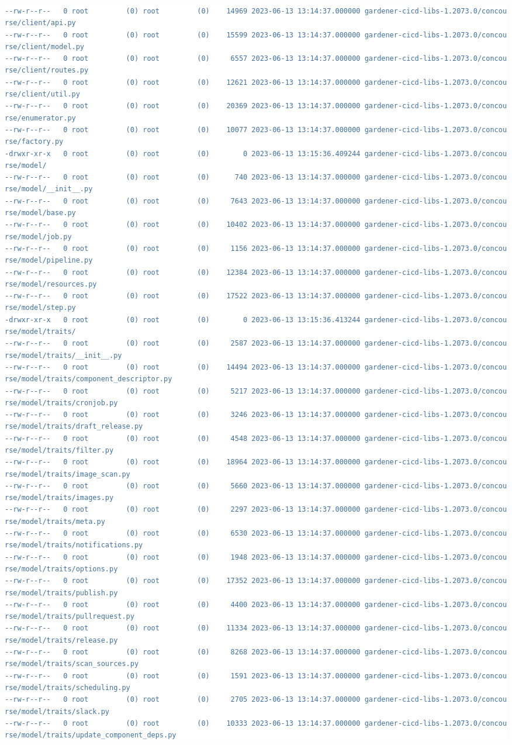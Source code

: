 ```diff
--rw-r--r--   0 root         (0) root         (0)    14969 2023-06-13 13:14:37.000000 gardener-cicd-libs-1.2073.0/concourse/client/api.py
--rw-r--r--   0 root         (0) root         (0)    15599 2023-06-13 13:14:37.000000 gardener-cicd-libs-1.2073.0/concourse/client/model.py
--rw-r--r--   0 root         (0) root         (0)     6557 2023-06-13 13:14:37.000000 gardener-cicd-libs-1.2073.0/concourse/client/routes.py
--rw-r--r--   0 root         (0) root         (0)    12621 2023-06-13 13:14:37.000000 gardener-cicd-libs-1.2073.0/concourse/client/util.py
--rw-r--r--   0 root         (0) root         (0)    20369 2023-06-13 13:14:37.000000 gardener-cicd-libs-1.2073.0/concourse/enumerator.py
--rw-r--r--   0 root         (0) root         (0)    10077 2023-06-13 13:14:37.000000 gardener-cicd-libs-1.2073.0/concourse/factory.py
-drwxr-xr-x   0 root         (0) root         (0)        0 2023-06-13 13:15:36.409244 gardener-cicd-libs-1.2073.0/concourse/model/
--rw-r--r--   0 root         (0) root         (0)      740 2023-06-13 13:14:37.000000 gardener-cicd-libs-1.2073.0/concourse/model/__init__.py
--rw-r--r--   0 root         (0) root         (0)     7643 2023-06-13 13:14:37.000000 gardener-cicd-libs-1.2073.0/concourse/model/base.py
--rw-r--r--   0 root         (0) root         (0)    10402 2023-06-13 13:14:37.000000 gardener-cicd-libs-1.2073.0/concourse/model/job.py
--rw-r--r--   0 root         (0) root         (0)     1156 2023-06-13 13:14:37.000000 gardener-cicd-libs-1.2073.0/concourse/model/pipeline.py
--rw-r--r--   0 root         (0) root         (0)    12384 2023-06-13 13:14:37.000000 gardener-cicd-libs-1.2073.0/concourse/model/resources.py
--rw-r--r--   0 root         (0) root         (0)    17522 2023-06-13 13:14:37.000000 gardener-cicd-libs-1.2073.0/concourse/model/step.py
-drwxr-xr-x   0 root         (0) root         (0)        0 2023-06-13 13:15:36.413244 gardener-cicd-libs-1.2073.0/concourse/model/traits/
--rw-r--r--   0 root         (0) root         (0)     2587 2023-06-13 13:14:37.000000 gardener-cicd-libs-1.2073.0/concourse/model/traits/__init__.py
--rw-r--r--   0 root         (0) root         (0)    14494 2023-06-13 13:14:37.000000 gardener-cicd-libs-1.2073.0/concourse/model/traits/component_descriptor.py
--rw-r--r--   0 root         (0) root         (0)     5217 2023-06-13 13:14:37.000000 gardener-cicd-libs-1.2073.0/concourse/model/traits/cronjob.py
--rw-r--r--   0 root         (0) root         (0)     3246 2023-06-13 13:14:37.000000 gardener-cicd-libs-1.2073.0/concourse/model/traits/draft_release.py
--rw-r--r--   0 root         (0) root         (0)     4548 2023-06-13 13:14:37.000000 gardener-cicd-libs-1.2073.0/concourse/model/traits/filter.py
--rw-r--r--   0 root         (0) root         (0)    18964 2023-06-13 13:14:37.000000 gardener-cicd-libs-1.2073.0/concourse/model/traits/image_scan.py
--rw-r--r--   0 root         (0) root         (0)     5660 2023-06-13 13:14:37.000000 gardener-cicd-libs-1.2073.0/concourse/model/traits/images.py
--rw-r--r--   0 root         (0) root         (0)     2297 2023-06-13 13:14:37.000000 gardener-cicd-libs-1.2073.0/concourse/model/traits/meta.py
--rw-r--r--   0 root         (0) root         (0)     6530 2023-06-13 13:14:37.000000 gardener-cicd-libs-1.2073.0/concourse/model/traits/notifications.py
--rw-r--r--   0 root         (0) root         (0)     1948 2023-06-13 13:14:37.000000 gardener-cicd-libs-1.2073.0/concourse/model/traits/options.py
--rw-r--r--   0 root         (0) root         (0)    17352 2023-06-13 13:14:37.000000 gardener-cicd-libs-1.2073.0/concourse/model/traits/publish.py
--rw-r--r--   0 root         (0) root         (0)     4400 2023-06-13 13:14:37.000000 gardener-cicd-libs-1.2073.0/concourse/model/traits/pullrequest.py
--rw-r--r--   0 root         (0) root         (0)    11334 2023-06-13 13:14:37.000000 gardener-cicd-libs-1.2073.0/concourse/model/traits/release.py
--rw-r--r--   0 root         (0) root         (0)     8268 2023-06-13 13:14:37.000000 gardener-cicd-libs-1.2073.0/concourse/model/traits/scan_sources.py
--rw-r--r--   0 root         (0) root         (0)     1591 2023-06-13 13:14:37.000000 gardener-cicd-libs-1.2073.0/concourse/model/traits/scheduling.py
--rw-r--r--   0 root         (0) root         (0)     2705 2023-06-13 13:14:37.000000 gardener-cicd-libs-1.2073.0/concourse/model/traits/slack.py
--rw-r--r--   0 root         (0) root         (0)    10333 2023-06-13 13:14:37.000000 gardener-cicd-libs-1.2073.0/concourse/model/traits/update_component_deps.py
```